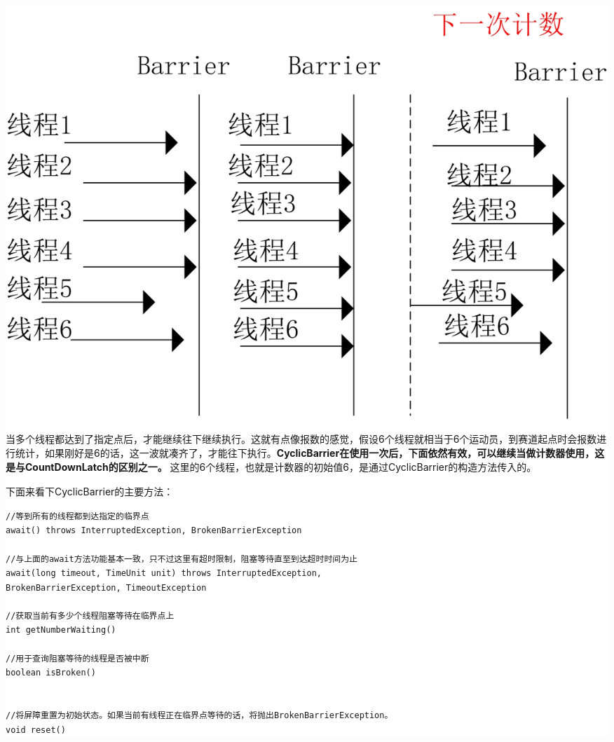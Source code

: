 ![CyclicBarrier执行示意图.jpg](tool/CyclicBarrier执行示意图.jpg)



当多个线程都达到了指定点后，才能继续往下继续执行。这就有点像报数的感觉，假设6个线程就相当于6个运动员，到赛道起点时会报数进行统计，如果刚好是6的话，这一波就凑齐了，才能往下执行。**CyclicBarrier在使用一次后，下面依然有效，可以继续当做计数器使用，这是与CountDownLatch的区别之一。** 这里的6个线程，也就是计数器的初始值6，是通过CyclicBarrier的构造方法传入的。

下面来看下CyclicBarrier的主要方法：


	//等到所有的线程都到达指定的临界点
	await() throws InterruptedException, BrokenBarrierException 
	
	//与上面的await方法功能基本一致，只不过这里有超时限制，阻塞等待直至到达超时时间为止
	await(long timeout, TimeUnit unit) throws InterruptedException, 
	BrokenBarrierException, TimeoutException 

	//获取当前有多少个线程阻塞等待在临界点上
	int getNumberWaiting()
	
	//用于查询阻塞等待的线程是否被中断
	boolean isBroken()

		
	//将屏障重置为初始状态。如果当前有线程正在临界点等待的话，将抛出BrokenBarrierException。
	void reset()
	